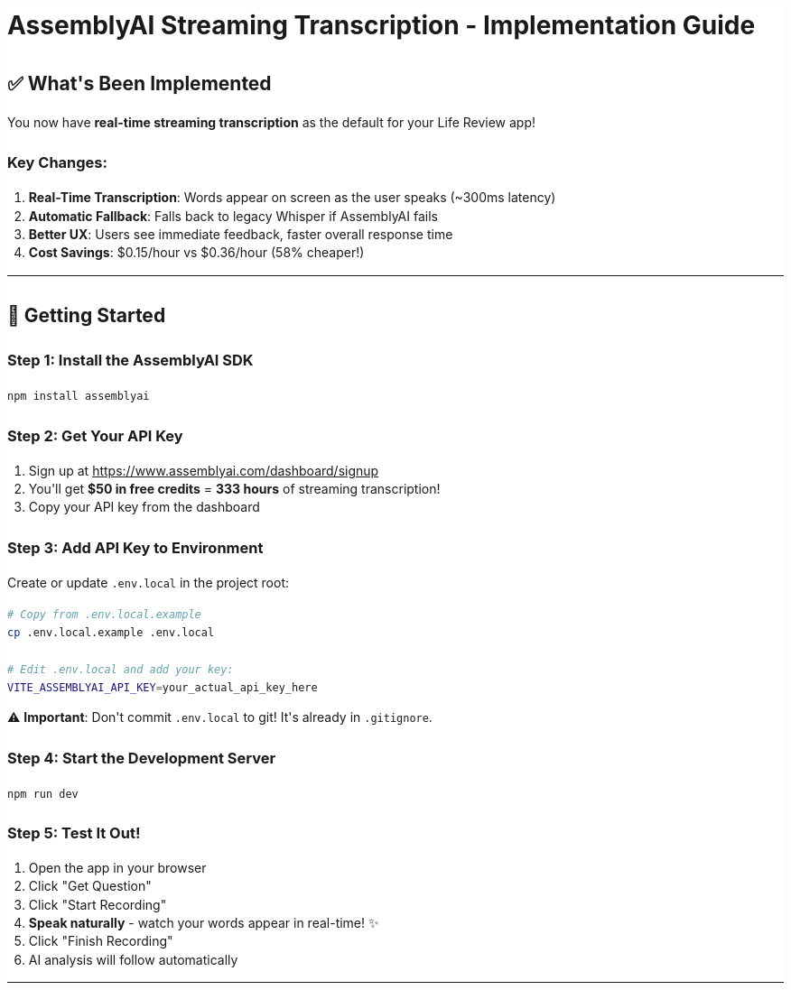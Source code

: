 # AssemblyAI Streaming Transcription - Implementation Guide

## ✅ What's Been Implemented

You now have **real-time streaming transcription** as the default for your Life Review app!

### Key Changes:

1. **Real-Time Transcription**: Words appear on screen as the user speaks (~300ms latency)
2. **Automatic Fallback**: Falls back to legacy Whisper if AssemblyAI fails
3. **Better UX**: Users see immediate feedback, faster overall response time
4. **Cost Savings**: $0.15/hour vs $0.36/hour (58% cheaper!)

---

## 🚀 Getting Started

### Step 1: Install the AssemblyAI SDK

```bash
npm install assemblyai
```

### Step 2: Get Your API Key

1. Sign up at https://www.assemblyai.com/dashboard/signup
2. You'll get **$50 in free credits** = **333 hours** of streaming transcription!
3. Copy your API key from the dashboard

### Step 3: Add API Key to Environment

Create or update `.env.local` in the project root:

```bash
# Copy from .env.local.example
cp .env.local.example .env.local

# Edit .env.local and add your key:
VITE_ASSEMBLYAI_API_KEY=your_actual_api_key_here
```

⚠️ **Important**: Don't commit `.env.local` to git! It's already in `.gitignore`.

### Step 4: Start the Development Server

```bash
npm run dev
```

### Step 5: Test It Out!

1. Open the app in your browser
2. Click "Get Question"
3. Click "Start Recording"
4. **Speak naturally** - watch your words appear in real-time! ✨
5. Click "Finish Recording"
6. AI analysis will follow automatically

---